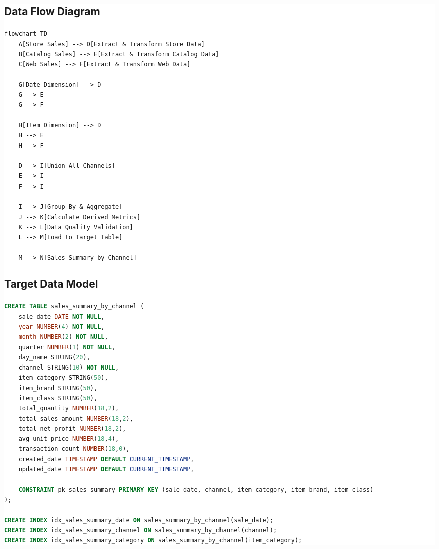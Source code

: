 ## Data Flow Diagram

```mermaid
flowchart TD
    A[Store Sales] --> D[Extract & Transform Store Data]
    B[Catalog Sales] --> E[Extract & Transform Catalog Data]
    C[Web Sales] --> F[Extract & Transform Web Data]
    
    G[Date Dimension] --> D
    G --> E
    G --> F
    
    H[Item Dimension] --> D
    H --> E
    H --> F
    
    D --> I[Union All Channels]
    E --> I
    F --> I
    
    I --> J[Group By & Aggregate]
    J --> K[Calculate Derived Metrics]
    K --> L[Data Quality Validation]
    L --> M[Load to Target Table]
    
    M --> N[Sales Summary by Channel]
```

## Target Data Model

```sql
CREATE TABLE sales_summary_by_channel (
    sale_date DATE NOT NULL,
    year NUMBER(4) NOT NULL,
    month NUMBER(2) NOT NULL,
    quarter NUMBER(1) NOT NULL,
    day_name STRING(20),
    channel STRING(10) NOT NULL,
    item_category STRING(50),
    item_brand STRING(50),
    item_class STRING(50),
    total_quantity NUMBER(18,2),
    total_sales_amount NUMBER(18,2),
    total_net_profit NUMBER(18,2),
    avg_unit_price NUMBER(18,4),
    transaction_count NUMBER(18,0),
    created_date TIMESTAMP DEFAULT CURRENT_TIMESTAMP,
    updated_date TIMESTAMP DEFAULT CURRENT_TIMESTAMP,
    
    CONSTRAINT pk_sales_summary PRIMARY KEY (sale_date, channel, item_category, item_brand, item_class)
);

CREATE INDEX idx_sales_summary_date ON sales_summary_by_channel(sale_date);
CREATE INDEX idx_sales_summary_channel ON sales_summary_by_channel(channel);
CREATE INDEX idx_sales_summary_category ON sales_summary_by_channel(item_category);
```
